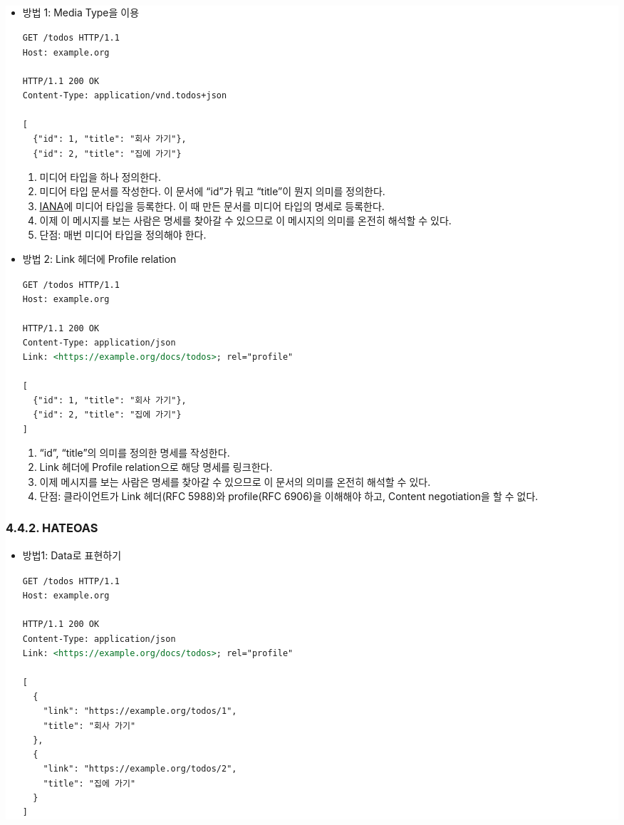 - 방법 1: Media Type을 이용
    
    ```markdown
    GET /todos HTTP/1.1
    Host: example.org
    
    HTTP/1.1 200 OK
    Content-Type: application/vnd.todos+json
    
    [ 
      {"id": 1, "title": "회사 가기"},
      {"id": 2, "title": "집에 가기"}
    ```
    
    1. 미디어 타입을 하나 정의한다.
    2. 미디어 타입 문서를 작성한다. 이 문서에 “id”가 뭐고 “title”이 뭔지 의미를 정의한다.
    3. [IANA](https://www.iana.org/form/media-types)에 미디어 타입을 등록한다. 이 때 만든 문서를 미디어 타입의 명세로 등록한다.
    4. 이제 이 메시지를 보는 사람은 명세를 찾아갈 수 있으므로 이 메시지의 의미를 온전히 해석할 수 있다.
    5. 단점: 매번 미디어 타입을 정의해야 한다.
- 방법 2: Link 헤더에 Profile relation
    
    ```markdown
    GET /todos HTTP/1.1
    Host: example.org
    
    HTTP/1.1 200 OK
    Content-Type: application/json
    Link: <https://example.org/docs/todos>; rel="profile"
    
    [ 
      {"id": 1, "title": "회사 가기"},
      {"id": 2, "title": "집에 가기"}
    ]
    ```
    
    1. “id”, “title”의 의미를 정의한 명세를 작성한다.
    2. Link 헤더에 Profile relation으로 해당 명세를 링크한다.
    3. 이제 메시지를 보는 사람은 명세를 찾아갈 수 있으므로 이 문서의 의미를 온전히 해석할 수 있다.
    4. 단점: 클라이언트가 Link 헤더(RFC 5988)와 profile(RFC 6906)을 이해해야 하고, Content negotiation을 할 수 없다.

### 4.4.2. **HATEOAS**

- 방법1: Data로 표현하기
    
    ```markdown
    GET /todos HTTP/1.1
    Host: example.org
    
    HTTP/1.1 200 OK
    Content-Type: application/json
    Link: <https://example.org/docs/todos>; rel="profile"
    
    [ 
      {
        "link": "https://example.org/todos/1",
        "title": "회사 가기"
      },
      {
        "link": "https://example.org/todos/2",
        "title": "집에 가기"
      }
    ]
    ```
    